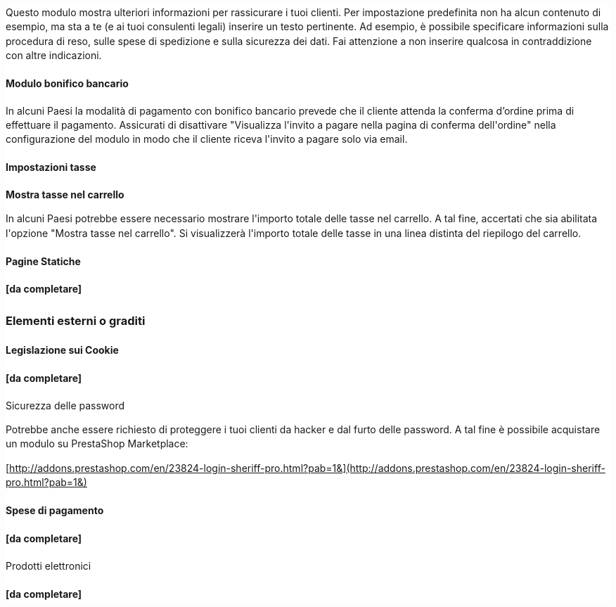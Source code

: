 Questo modulo mostra ulteriori informazioni per rassicurare i tuoi clienti. Per impostazione predefinita non ha alcun contenuto di esempio, ma sta a te \(e ai tuoi consulenti legali\) inserire un testo pertinente. Ad esempio, è possibile specificare informazioni sulla procedura di reso, sulle spese di spedizione e sulla sicurezza dei dati. Fai attenzione a non inserire qualcosa in contraddizione con altre indicazioni.

#### Modulo bonifico bancario <a id="Conformarsiconlalegislazioneeuropea-Modulobonificobancario"></a>

In alcuni Paesi la modalità di pagamento con bonifico bancario prevede che il cliente attenda la conferma d’ordine prima di effettuare il pagamento. Assicurati di disattivare "Visualizza l'invito a pagare nella pagina di conferma dell'ordine" nella configurazione del modulo in modo che il cliente riceva l'invito a pagare solo via email.

#### Impostazioni tasse <a id="Conformarsiconlalegislazioneeuropea-impostazionitasseImpostazionitasse"></a>

**Mostra tasse nel carrello**

In alcuni Paesi potrebbe essere necessario mostrare l'importo totale delle tasse nel carrello. A tal fine, accertati che sia abilitata l'opzione "Mostra tasse nel carrello". Si visualizzerà l'importo totale delle tasse in una linea distinta del riepilogo del carrello.

#### Pagine Statiche <a id="Conformarsiconlalegislazioneeuropea-PagineStatiche"></a>

#### \[da completare\]  <a id="Conformarsiconlalegislazioneeuropea-[dacompletare]"></a>

### Elementi esterni o graditi <a id="Conformarsiconlalegislazioneeuropea-Elementiesterniograditi"></a>

#### Legislazione sui Cookie <a id="Conformarsiconlalegislazioneeuropea-LegislazionesuiCookie"></a>

#### \[da completare\]  <a id="Conformarsiconlalegislazioneeuropea-[dacompletare].1"></a>

Sicurezza delle password

Potrebbe anche essere richiesto di proteggere i tuoi clienti da hacker e dal furto delle password. A tal fine è possibile acquistare un modulo su PrestaShop Marketplace:

[http://addons.prestashop.com/en/23824-login-sheriff-pro.html?pab=1&](http://addons.prestashop.com/en/23824-login-sheriff-pro.html?pab=1&)

#### Spese di pagamento <a id="Conformarsiconlalegislazioneeuropea-Spesedipagamento"></a>

#### \[da completare\]  <a id="Conformarsiconlalegislazioneeuropea-[dacompletare].2"></a>

Prodotti elettronici

#### \[da completare\]  <a id="Conformarsiconlalegislazioneeuropea-[dacompletare].3"></a>
